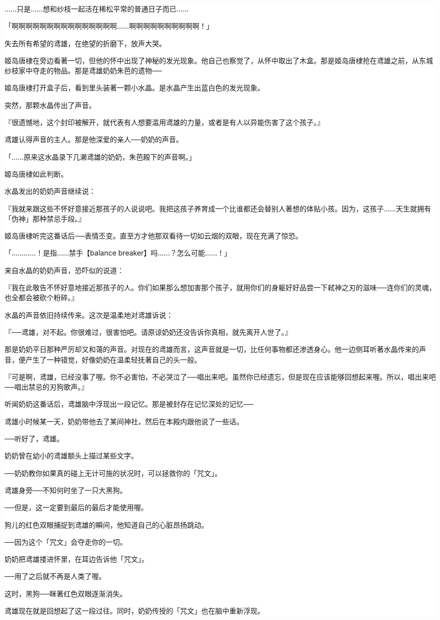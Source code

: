 ……只是……想和纱枝一起活在稀松平常的普通日子而已……

「啊啊啊啊啊啊啊啊啊啊啊啊啊啊啊……啊啊啊啊啊啊啊啊啊啊！」

失去所有希望的鸢雄，在绝望的折磨下，放声大哭。

姬岛唐棣在旁边看著一切，但他的怀中出现了神秘的发光现象。他自己也察觉了，从怀中取出了木盒。那是姬岛唐棣抢在鸢雄之前，从东城纱枝家中夺走的物品。那是鸢雄奶奶朱芭的遗物──

姬岛唐棣打开盒子后，看到里头装著一颗小水晶。是水晶产生出蓝白色的发光现象。

突然，那颗水晶传出了声音。

『很遗憾地，这个封印被解开，就代表有人想要滥用鸢雄的力量，或者是有人以异能伤害了这个孩子。』

鸢雄认得声音的主人。那是他深爱的亲人──奶奶的声音。

「……原来这水晶录下几濑鸢雄的奶奶，朱芭殿下的声音啊。」

姬岛唐棣如此判断。

水晶发出的奶奶声音继续说：

『我就来跟这些不怀好意接近那孩子的人说说吧。我把这孩子养育成一个比谁都还会替别人著想的体贴小孩。因为，这孩子……天生就拥有「伪神」那种禁忌手段。』

姬岛唐棣听完这番话后──表情丕变。直至方才他那双看待一切如云烟的双眼，现在充满了惊恐。

「…………！是指……禁手【balance breaker】吗……？怎么可能……！」

来自水晶的奶奶声音，恐吓似的说道：

『我在此敬告不怀好意地接近那孩子的人。你们如果那么想加害那个孩子，就用你们的身躯好好品尝一下弒神之刃的滋味──连你们的灵魂，也全都会被砍个粉碎。』

水晶的声音依旧持续传来。这次是温柔地对鸢雄诉说：

『──鸢雄，对不起。你很难过，很害怕吧。请原谅奶奶还没告诉你真相，就先离开人世了。』

那是奶奶平日那种严厉却又和蔼的声音。对现在的鸢雄而言，这声音就是一切，比任何事物都还渗透身心。他一边侧耳听著水晶传来的声音，便产生了一种错觉，好像奶奶在温柔轻抚著自己的头一般。

『可是啊，鸢雄，已经没事了喔。你不必害怕，不必哭泣了──唱出来吧。虽然你已经遗忘，但是现在应该能够回想起来喔。所以，唱出来吧──唱出禁忌的刃狗歌声。』

听闻奶奶这番话后，鸢雄脑中浮现出一段记忆。那是被封存在记忆深处的记忆──

鸢雄小时候某一天，奶奶带他去了某间神社，然后在本殿内跟他说了一些话。

──听好了，鸢雄。

奶奶曾在幼小的鸢雄额头上描过某些文字。

──奶奶教你如果真的碰上无计可施的状况时，可以拯救你的「咒文」。

鸢雄身旁──不知何时坐了一只大黑狗。

──但是，这一定要到最后的最后才能使用喔。

狗儿的红色双眼捕捉到鸢雄的瞬间，他知道自己的心脏昂扬跳动。

──因为这个「咒文」会夺走你的一切。

奶奶把鸢雄搂进怀里，在耳边告诉他「咒文」。

──用了之后就不再是人类了喔。

这时，黑狗──眯著红色双眼逐渐消失。

鸢雄现在就是回想起了这一段过往。同时，奶奶传授的「咒文」也在脑中重新浮现。
